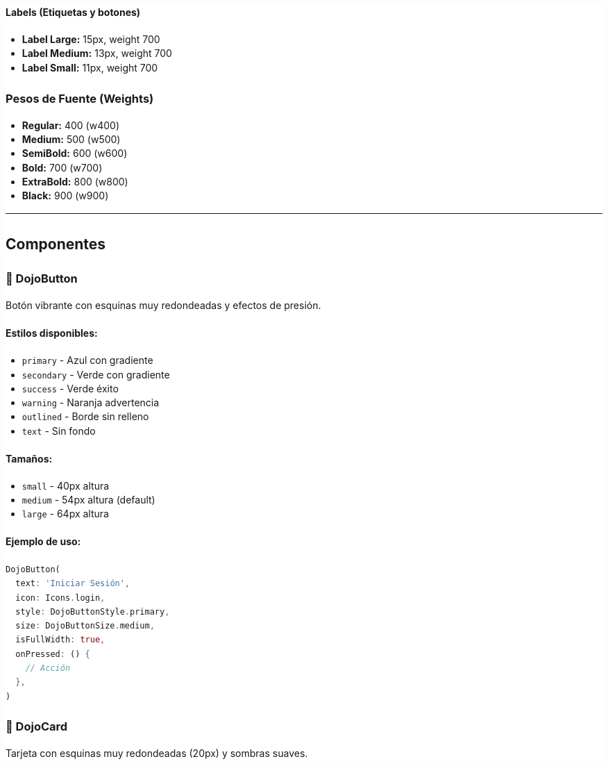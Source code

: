 #### Labels (Etiquetas y botones)
- **Label Large:** 15px, weight 700
- **Label Medium:** 13px, weight 700
- **Label Small:** 11px, weight 700

### Pesos de Fuente (Weights)
- **Regular:** 400 (w400)
- **Medium:** 500 (w500)
- **SemiBold:** 600 (w600)
- **Bold:** 700 (w700)
- **ExtraBold:** 800 (w800)
- **Black:** 900 (w900)

---

## Componentes

### 🔘 DojoButton

Botón vibrante con esquinas muy redondeadas y efectos de presión.

#### Estilos disponibles:
- `primary` - Azul con gradiente
- `secondary` - Verde con gradiente
- `success` - Verde éxito
- `warning` - Naranja advertencia
- `outlined` - Borde sin relleno
- `text` - Sin fondo

#### Tamaños:
- `small` - 40px altura
- `medium` - 54px altura (default)
- `large` - 64px altura

#### Ejemplo de uso:
```dart
DojoButton(
  text: 'Iniciar Sesión',
  icon: Icons.login,
  style: DojoButtonStyle.primary,
  size: DojoButtonSize.medium,
  isFullWidth: true,
  onPressed: () {
    // Acción
  },
)
```

### 🎴 DojoCard

Tarjeta con esquinas muy redondeadas (20px) y sombras suaves.
